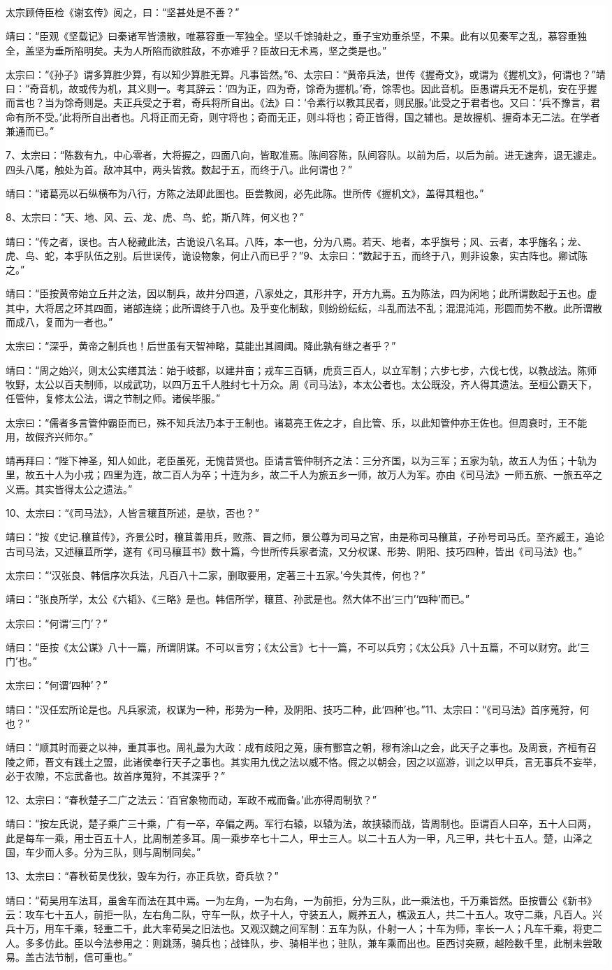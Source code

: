 太宗顾侍臣检《谢玄传》阅之，曰：“坚甚处是不善？”

靖曰：“臣观《坚载记》曰秦诸军皆溃散，唯慕容垂一军独全。坚以千馀骑赴之，垂子宝劝垂杀坚，不果。此有以见秦军之乱，慕容垂独全，盖坚为垂所陷明矣。夫为人所陷而欲胜敌，不亦难乎？臣故曰无术焉，坚之类是也。”

太宗曰：“《孙子》谓多算胜少算，有以知少算胜无算。凡事皆然。”6、太宗曰：“黄帝兵法，世传《握奇文》，或谓为《握机文》，何谓也？”靖曰：“奇音机，故或传为机，其义则一。考其辞云：‘四为正，四为奇，馀奇为握机。’奇，馀零也。因此音机。臣愚谓兵无不是机，安在乎握而言也？当为馀奇则是。夫正兵受之于君，奇兵将所自出。《法》曰：‘令素行以教其民者，则民服。’此受之于君者也。又曰：‘兵不豫言，君命有所不受。’此将所自出者也。凡将正而无奇，则守将也；奇而无正，则斗将也；奇正皆得，国之辅也。是故握机、握奇本无二法。在学者兼通而已。”

7、太宗曰：“陈数有九，中心零者，大将握之，四面八向，皆取准焉。陈间容陈，队间容队。以前为后，以后为前。进无速奔，退无遽走。四头八尾，触处为首。敌冲其中，两头皆救。数起于五，而终于八。此何谓也？”

靖曰：“诸葛亮以石纵横布为八行，方陈之法即此图也。臣尝教阅，必先此陈。世所传《握机文》，盖得其粗也。”

8、太宗曰：“天、地、风、云、龙、虎、鸟、蛇，斯八阵，何义也？”

靖曰：“传之者，误也。古人秘藏此法，古诡设八名耳。八阵，本一也，分为八焉。若天、地者，本乎旗号；风、云者，本乎旛名；龙、虎、鸟、蛇，本乎队伍之别。后世误传，诡设物象，何止八而已乎？”9、太宗曰：“数起于五，而终于八，则非设象，实古阵也。卿试陈之。”

靖曰：“臣按黄帝始立丘井之法，因以制兵，故井分四道，八家处之，其形井字，开方九焉。五为陈法，四为闲地；此所谓数起于五也。虚其中，大将居之环其四面，诸部连绕；此所谓终于八也。及乎变化制敌，则纷纷纭纭，斗乱而法不乱；混混沌沌，形圆而势不散。此所谓散而成八，复而为一者也。”

太宗曰：“深乎，黄帝之制兵也！后世虽有天智神略，莫能出其阃阈。降此孰有继之者乎？”

靖曰：“周之始兴，则太公实缮其法：始于岐都，以建井亩；戎车三百辆，虎贲三百人，以立军制；六步七步，六伐七伐，以教战法。陈师牧野，太公以百夫制师，以成武功，以四万五千人胜纣七十万众。周《司马法》，本太公者也。太公既没，齐人得其遗法。至桓公霸天下，任管仲，复修太公法，谓之节制之师。诸侯毕服。”

太宗曰：“儒者多言管仲霸臣而已，殊不知兵法乃本于王制也。诸葛亮王佐之才，自比管、乐，以此知管仲亦王佐也。但周衰时，王不能用，故假齐兴师尔。”

靖再拜曰：“陛下神圣，知人如此，老臣虽死，无愧昔贤也。臣请言管仲制齐之法：三分齐国，以为三军；五家为轨，故五人为伍；十轨为里，故五十人为小戎；四里为连，故二百人为卒；十连为乡，故二千人为旅五乡一师，故万人为军。亦由《司马法》一师五旅、一旅五卒之义焉。其实皆得太公之遗法。”

10、太宗曰：“《司马法》，人皆言穰苴所述，是欤，否也？”

靖曰：“按《史记.穰苴传》，齐景公时，穰苴善用兵，败燕、晋之师，景公尊为司马之官，由是称司马穰苴，子孙号司马氏。至齐威王，追论古司马法，又述穰苴所学，遂有《司马穰苴书》数十篇，今世所传兵家者流，又分权谋、形势、阴阳、技巧四种，皆出《司马法》也。”

太宗曰：“‘汉张良、韩信序次兵法，凡百八十二家，删取要用，定著三十五家。’今失其传，何也？”

靖曰：“张良所学，太公《六韬》、《三略》是也。韩信所学，穰苴、孙武是也。然大体不出‘三门’‘四种’而已。”

太宗曰：“何谓‘三门’？”

靖曰：“臣按《太公谋》八十一篇，所谓阴谋。不可以言穷；《太公言》七十一篇，不可以兵穷；《太公兵》八十五篇，不可以财穷。此‘三门’也。”

太宗曰：“何谓‘四种’？”

靖曰：“汉任宏所论是也。凡兵家流，权谋为一种，形势为一种，及阴阳、技巧二种，此‘四种’也。”11、太宗曰：“《司马法》首序蒐狩，何也？”

靖曰：“顺其时而要之以神，重其事也。周礼最为大政：成有歧阳之蒐，康有酆宫之朝，穆有涂山之会，此天子之事也。及周衰，齐桓有召陵之师，晋文有践土之盟，此诸侯奉行天子之事也。其实用九伐之法以威不恪。假之以朝会，因之以巡游，训之以甲兵，言无事兵不妄举，必于农隙，不忘武备也。故首序蒐狩，不其深乎？”

12、太宗曰：“春秋楚子二广之法云：‘百官象物而动，军政不戒而备。’此亦得周制欤？”

靖曰：“按左氏说，楚子乘广三十乘，广有一卒，卒偏之两。军行右辕，以辕为法，故挟辕而战，皆周制也。臣谓百人曰卒，五十人曰两，此是每车一乘，用士百五十人，比周制差多耳。周一乘步卒七十二人，甲士三人。以二十五人为一甲，凡三甲，共七十五人。楚，山泽之国，车少而人多。分为三队，则与周制同矣。”

13、太宗曰：“春秋荀吴伐狄，毁车为行，亦正兵欤，奇兵欤？”

靖曰：“荀吴用车法耳，虽舍车而法在其中焉。一为左角，一为右角，一为前拒，分为三队，此一乘法也，千万乘皆然。臣按曹公《新书》云：攻车七十五人，前拒一队，左右角二队，守车一队，炊子十人，守装五人，厩养五人，樵汲五人，共二十五人。攻守二乘，凡百人。兴兵十万，用车千乘，轻重二千，此大率荀吴之旧法也。又观汉魏之间军制：五车为队，仆射一人；十车为师，率长一人；凡车千乘，将吏二人。多多仿此。臣以今法参用之：则跳荡，骑兵也；战锋队，步、骑相半也；驻队，兼车乘而出也。臣西讨突厥，越险数千里，此制未尝敢易。盖古法节制，信可重也。”
